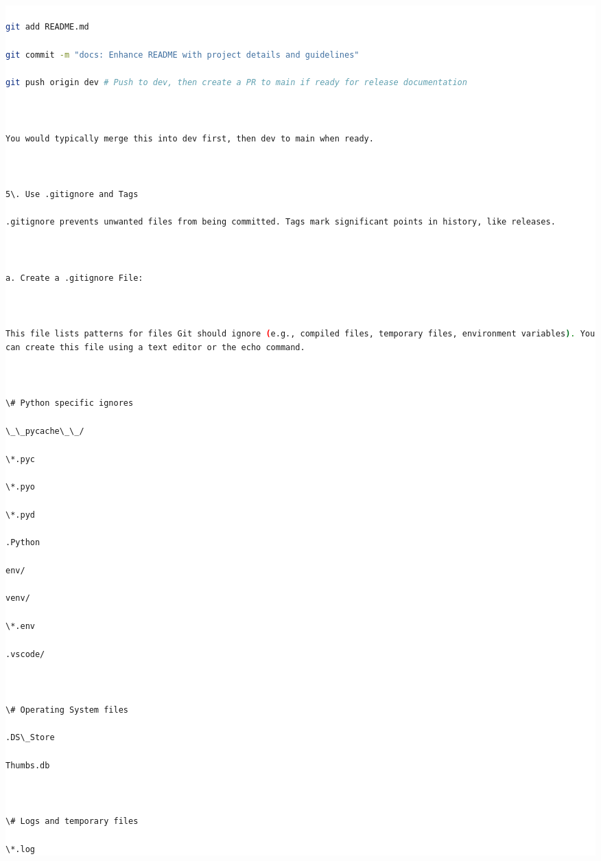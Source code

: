 

```bash

git add README.md

git commit -m "docs: Enhance README with project details and guidelines"

git push origin dev # Push to dev, then create a PR to main if ready for release documentation



You would typically merge this into dev first, then dev to main when ready.



5\. Use .gitignore and Tags

.gitignore prevents unwanted files from being committed. Tags mark significant points in history, like releases.



a. Create a .gitignore File:



This file lists patterns for files Git should ignore (e.g., compiled files, temporary files, environment variables). You can create this file using a text editor or the echo command.



\# Python specific ignores

\_\_pycache\_\_/

\*.pyc

\*.pyo

\*.pyd

.Python

env/

venv/

\*.env

.vscode/



\# Operating System files

.DS\_Store

Thumbs.db



\# Logs and temporary files

\*.log
```